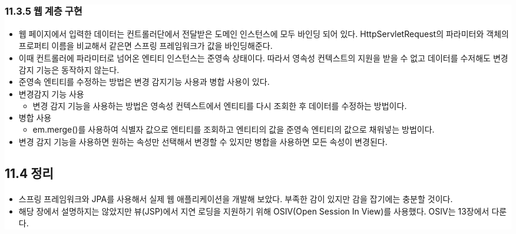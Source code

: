 ### 11.3.5 웹 계층 구현
- 웹 페이지에서 입력한 데이터는 컨트롤러단에서 전달받은 도메인 인스턴스에 모두 바인딩 되어 있다. HttpServletRequest의 파라미터와 객체의 프로퍼티 이름을 비교해서 같은면 스프링 프레임워크가 값을 바인딩해준다.
- 이때 컨트롤러에 파라미터로 넘어온 엔티티 인스턴스는 준영속 상태이다. 따라서 영속성 컨텍스트의 지원을 받을 수 없고 데이터를 수저해도 변경감지 기능은 동작하지 않는다.
- 준영속 엔티티를 수정하는 방법은 변경 감지기능 사용과 병합 사용이 있다.
- 변경감지 기능 사용
    - 변경 감지 기능을 사용하는 방법은 영속성 컨텍스트에서 엔티티를 다시 조회한 후 데이터를 수정하는 방법이다.
- 병합 사용
    - em.merge()를 사용하여 식별자 값으로 엔티티를 조회하고 엔티티의 값을 준영속 엔티티의 값으로 채워넣는 방법이다.
- 변경 감지 기능을 사용하면 원하는 속성만 선택해서 변경할 수 있지만 병합을 사용하면 모든 속성이 변경된다.

## 11.4 정리
- 스프링 프레임워크와 JPA를 사용해서 실제 웹 애플리케이션을 개발해 보았다. 부족한 감이 있지만 감을 잡기에는 충분할 것이다.
- 해당 장에서 설명하지는 않았지만 뷰(JSP)에서 지연 로딩을 지원하기 위해 OSIV(Open Session In View)를 사용했다. OSIV는 13장에서 다룬다.